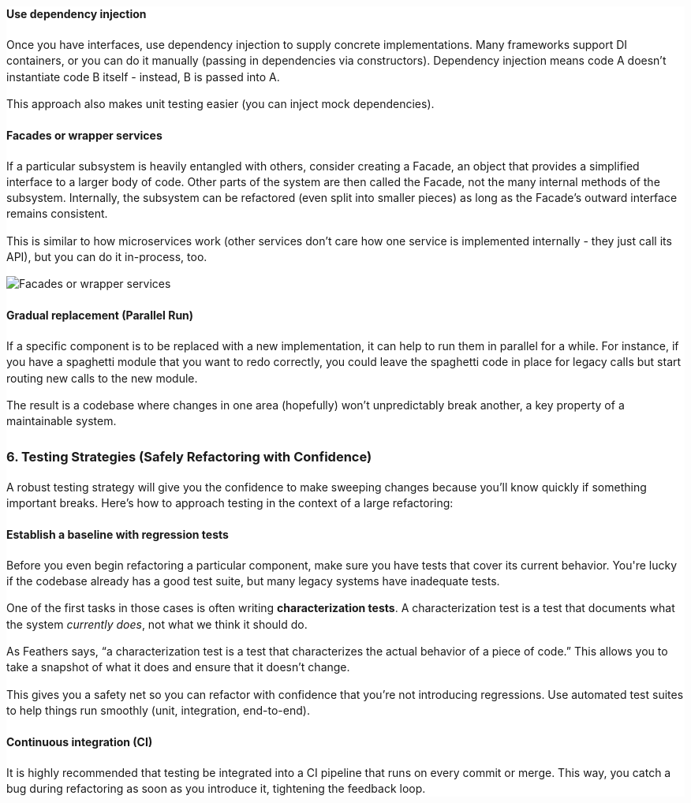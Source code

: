 #### Use dependency injection

Once you have interfaces, use dependency injection to supply concrete implementations. Many frameworks support DI containers, or you can do it manually (passing in dependencies via constructors). Dependency injection means code A doesn’t instantiate code B itself - instead, B is passed into A.

This approach also makes unit testing easier (you can inject mock dependencies).

#### Facades or wrapper services

If a particular subsystem is heavily entangled with others, consider creating a Facade, an object that provides a simplified interface to a larger body of code. Other parts of the system are then called the Facade, not the many internal methods of the subsystem. Internally, the subsystem can be refactored (even split into smaller pieces) as long as the Facade’s outward interface remains consistent.

This is similar to how microservices work (other services don’t care how one service is implemented internally - they just call its API), but you can do it in-process, too.

![Facades or wrapper services](https://lh7-rt.googleusercontent.com/docsz/AD_4nXe_X2G_VNTR-I2EIp86SgPD3Zlks70Q4iG3BsqIs94PMgh-_qNfRk7ogT4mqONP7qXzg8PpN92k342-2nH6ertfy32Ga6SFH3PdSLwxP4US9PPjMi6Rqc9hy-gHbSKVzvTvYmTzOQ?key=nBTgfzmVkL2-N7DBMJ6e6gyk)

#### Gradual replacement (Parallel Run)

If a specific component is to be replaced with a new implementation, it can help to run them in parallel for a while. For instance, if you have a spaghetti module that you want to redo correctly, you could leave the spaghetti code in place for legacy calls but start routing new calls to the new module.

The result is a codebase where changes in one area (hopefully) won’t unpredictably break another, a key property of a maintainable system.

### 6. Testing Strategies (Safely Refactoring with Confidence)

A robust testing strategy will give you the confidence to make sweeping changes because you’ll know quickly if something important breaks. Here’s how to approach testing in the context of a large refactoring:

#### Establish a baseline with regression tests

Before you even begin refactoring a particular component, make sure you have tests that cover its current behavior. You're lucky if the codebase already has a good test suite, but many legacy systems have inadequate tests.

One of the first tasks in those cases is often writing **characterization tests**. A characterization test is a test that documents what the system *currently does*, not what we think it should do.

As Feathers says, “a characterization test is a test that characterizes the actual behavior of a piece of code.” This allows you to take a snapshot of what it does and ensure that it doesn’t change.

This gives you a safety net so you can refactor with confidence that you’re not introducing regressions. Use automated test suites to help things run smoothly (unit, integration, end-to-end).

#### Continuous integration (CI)

It is highly recommended that testing be integrated into a CI pipeline that runs on every commit or merge. This way, you catch a bug during refactoring as soon as you introduce it, tightening the feedback loop.
